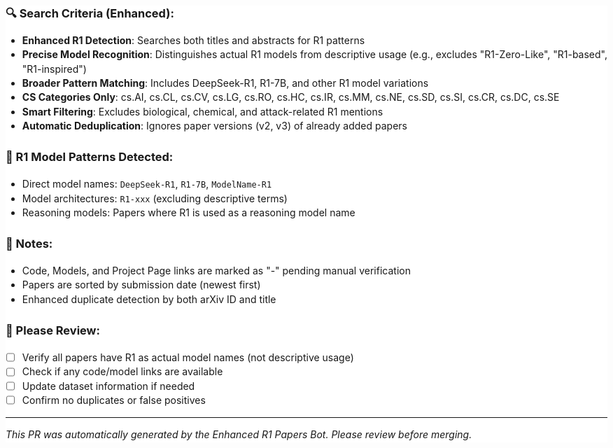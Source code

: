 
### 🔍 Search Criteria (Enhanced):
- **Enhanced R1 Detection**: Searches both titles and abstracts for R1 patterns
- **Precise Model Recognition**: Distinguishes actual R1 models from descriptive usage (e.g., excludes "R1-Zero-Like", "R1-based", "R1-inspired")
- **Broader Pattern Matching**: Includes DeepSeek-R1, R1-7B, and other R1 model variations
- **CS Categories Only**: cs.AI, cs.CL, cs.CV, cs.LG, cs.RO, cs.HC, cs.IR, cs.MM, cs.NE, cs.SD, cs.SI, cs.CR, cs.DC, cs.SE
- **Smart Filtering**: Excludes biological, chemical, and attack-related R1 mentions
- **Automatic Deduplication**: Ignores paper versions (v2, v3) of already added papers

### 🎯 R1 Model Patterns Detected:
- Direct model names: `DeepSeek-R1`, `R1-7B`, `ModelName-R1`
- Model architectures: `R1-xxx` (excluding descriptive terms)
- Reasoning models: Papers where R1 is used as a reasoning model name

### 📝 Notes:
- Code, Models, and Project Page links are marked as "-" pending manual verification
- Papers are sorted by submission date (newest first)
- Enhanced duplicate detection by both arXiv ID and title

### 👀 Please Review:
- [ ] Verify all papers have R1 as actual model names (not descriptive usage)
- [ ] Check if any code/model links are available
- [ ] Update dataset information if needed
- [ ] Confirm no duplicates or false positives

---
*This PR was automatically generated by the Enhanced R1 Papers Bot.*
*Please review before merging.*